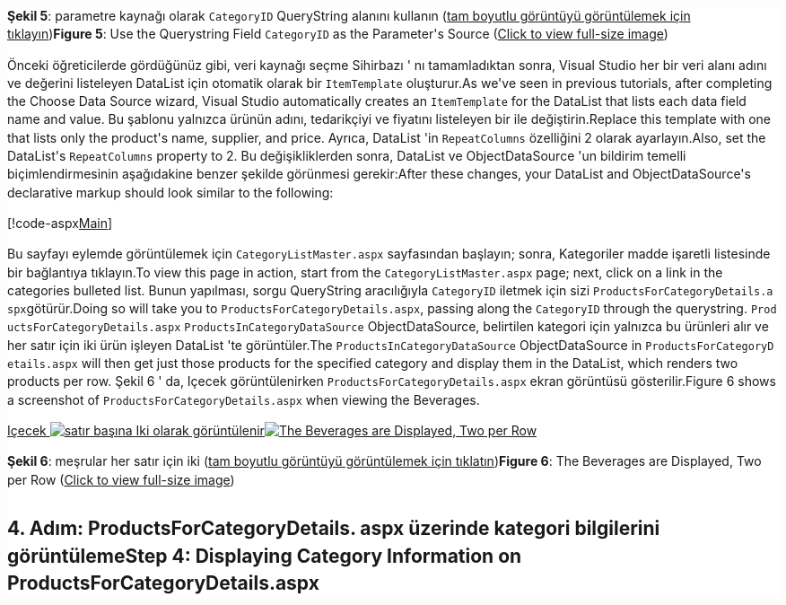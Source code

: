 <span data-ttu-id="b5423-166">**Şekil 5**: parametre kaynağı olarak `CategoryID` QueryString alanını kullanın ([tam boyutlu görüntüyü görüntülemek için tıklayın](master-detail-filtering-acess-two-pages-datalist-vb/_static/image15.png))</span><span class="sxs-lookup"><span data-stu-id="b5423-166">**Figure 5**: Use the Querystring Field `CategoryID` as the Parameter's Source ([Click to view full-size image](master-detail-filtering-acess-two-pages-datalist-vb/_static/image15.png))</span></span>

<span data-ttu-id="b5423-167">Önceki öğreticilerde gördüğünüz gibi, veri kaynağı seçme Sihirbazı ' nı tamamladıktan sonra, Visual Studio her bir veri alanı adını ve değerini listeleyen DataList için otomatik olarak bir `ItemTemplate` oluşturur.</span><span class="sxs-lookup"><span data-stu-id="b5423-167">As we've seen in previous tutorials, after completing the Choose Data Source wizard, Visual Studio automatically creates an `ItemTemplate` for the DataList that lists each data field name and value.</span></span> <span data-ttu-id="b5423-168">Bu şablonu yalnızca ürünün adını, tedarikçiyi ve fiyatını listeleyen bir ile değiştirin.</span><span class="sxs-lookup"><span data-stu-id="b5423-168">Replace this template with one that lists only the product's name, supplier, and price.</span></span> <span data-ttu-id="b5423-169">Ayrıca, DataList 'in `RepeatColumns` özelliğini 2 olarak ayarlayın.</span><span class="sxs-lookup"><span data-stu-id="b5423-169">Also, set the DataList's `RepeatColumns` property to 2.</span></span> <span data-ttu-id="b5423-170">Bu değişikliklerden sonra, DataList ve ObjectDataSource 'un bildirim temelli biçimlendirmesinin aşağıdakine benzer şekilde görünmesi gerekir:</span><span class="sxs-lookup"><span data-stu-id="b5423-170">After these changes, your DataList and ObjectDataSource's declarative markup should look similar to the following:</span></span>

[!code-aspx[Main](master-detail-filtering-acess-two-pages-datalist-vb/samples/sample4.aspx)]

<span data-ttu-id="b5423-171">Bu sayfayı eylemde görüntülemek için `CategoryListMaster.aspx` sayfasından başlayın; sonra, Kategoriler madde işaretli listesinde bir bağlantıya tıklayın.</span><span class="sxs-lookup"><span data-stu-id="b5423-171">To view this page in action, start from the `CategoryListMaster.aspx` page; next, click on a link in the categories bulleted list.</span></span> <span data-ttu-id="b5423-172">Bunun yapılması, sorgu QueryString aracılığıyla `CategoryID` iletmek için sizi `ProductsForCategoryDetails.aspx`götürür.</span><span class="sxs-lookup"><span data-stu-id="b5423-172">Doing so will take you to `ProductsForCategoryDetails.aspx`, passing along the `CategoryID` through the querystring.</span></span> <span data-ttu-id="b5423-173">`ProductsForCategoryDetails.aspx` `ProductsInCategoryDataSource` ObjectDataSource, belirtilen kategori için yalnızca bu ürünleri alır ve her satır için iki ürün işleyen DataList 'te görüntüler.</span><span class="sxs-lookup"><span data-stu-id="b5423-173">The `ProductsInCategoryDataSource` ObjectDataSource in `ProductsForCategoryDetails.aspx` will then get just those products for the specified category and display them in the DataList, which renders two products per row.</span></span> <span data-ttu-id="b5423-174">Şekil 6 ' da, Içecek görüntülenirken `ProductsForCategoryDetails.aspx` ekran görüntüsü gösterilir.</span><span class="sxs-lookup"><span data-stu-id="b5423-174">Figure 6 shows a screenshot of `ProductsForCategoryDetails.aspx` when viewing the Beverages.</span></span>

<span data-ttu-id="b5423-175">[Içecek ![satır başına Iki olarak görüntülenir](master-detail-filtering-acess-two-pages-datalist-vb/_static/image17.png)](master-detail-filtering-acess-two-pages-datalist-vb/_static/image16.png)</span><span class="sxs-lookup"><span data-stu-id="b5423-175">[![The Beverages are Displayed, Two per Row](master-detail-filtering-acess-two-pages-datalist-vb/_static/image17.png)](master-detail-filtering-acess-two-pages-datalist-vb/_static/image16.png)</span></span>

<span data-ttu-id="b5423-176">**Şekil 6**: meşrular her satır için iki ([tam boyutlu görüntüyü görüntülemek için tıklatın](master-detail-filtering-acess-two-pages-datalist-vb/_static/image18.png))</span><span class="sxs-lookup"><span data-stu-id="b5423-176">**Figure 6**: The Beverages are Displayed, Two per Row ([Click to view full-size image](master-detail-filtering-acess-two-pages-datalist-vb/_static/image18.png))</span></span>

## <a name="step-4-displaying-category-information-on-productsforcategorydetailsaspx"></a><span data-ttu-id="b5423-177">4\. Adım: ProductsForCategoryDetails. aspx üzerinde kategori bilgilerini görüntüleme</span><span class="sxs-lookup"><span data-stu-id="b5423-177">Step 4: Displaying Category Information on ProductsForCategoryDetails.aspx</span></span>
